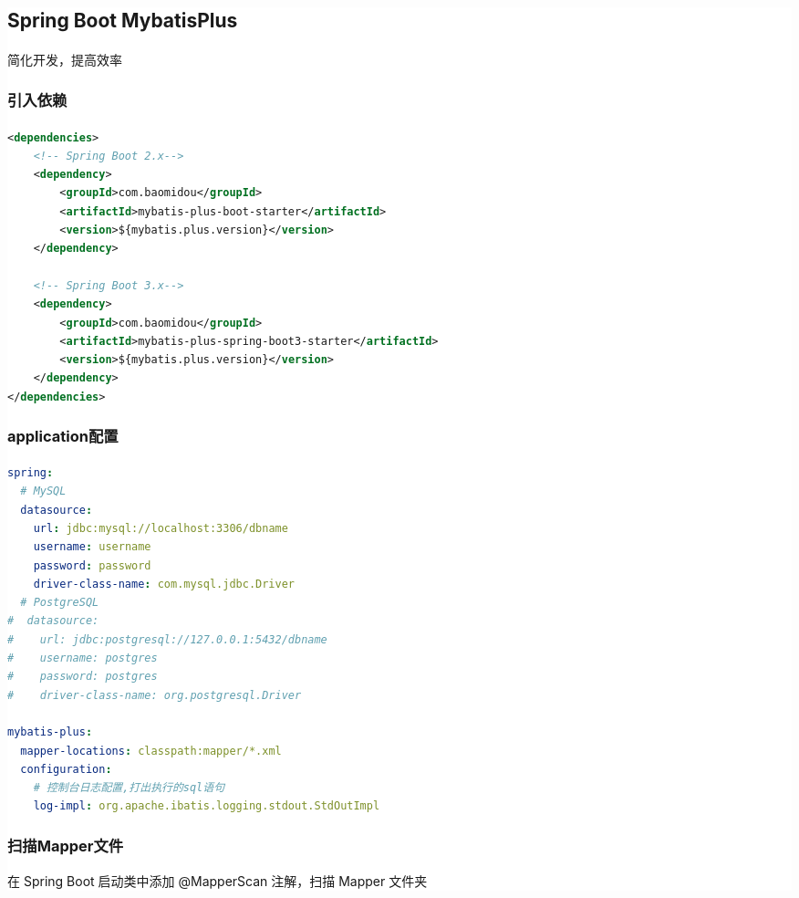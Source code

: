 ## Spring Boot MybatisPlus

简化开发，提高效率

### 引入依赖

```xml
<dependencies>
    <!-- Spring Boot 2.x-->
    <dependency>
        <groupId>com.baomidou</groupId>
        <artifactId>mybatis-plus-boot-starter</artifactId>
        <version>${mybatis.plus.version}</version>
    </dependency>

    <!-- Spring Boot 3.x-->
    <dependency>
        <groupId>com.baomidou</groupId>
        <artifactId>mybatis-plus-spring-boot3-starter</artifactId>
        <version>${mybatis.plus.version}</version>
    </dependency>
</dependencies>
```

### application配置

```yaml
spring:
  # MySQL
  datasource:
    url: jdbc:mysql://localhost:3306/dbname
    username: username
    password: password
    driver-class-name: com.mysql.jdbc.Driver
  # PostgreSQL    
#  datasource:
#    url: jdbc:postgresql://127.0.0.1:5432/dbname
#    username: postgres
#    password: postgres
#    driver-class-name: org.postgresql.Driver

mybatis-plus:
  mapper-locations: classpath:mapper/*.xml
  configuration:
    # 控制台日志配置,打出执行的sql语句
    log-impl: org.apache.ibatis.logging.stdout.StdOutImpl
```

### 扫描Mapper文件

在 Spring Boot 启动类中添加 @MapperScan 注解，扫描 Mapper 文件夹
